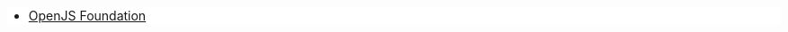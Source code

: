 * [OpenJS Foundation](https://openjsf.org/)







[contributors-shield]: https://img.shields.io/github/contributors/noahball/leopard?style=for-the-badge
[contributors-url]: https://github.com/noahball/leopard/graphs/contributors
[forks-shield]: https://img.shields.io/github/forks/noahball/leopard?style=for-the-badge
[forks-url]: https://github.com/noahball/leopard/network/members
[stars-shield]: https://img.shields.io/github/stars/noahball/leopard?style=for-the-badge
[stars-url]: https://github.com/noahball/leopard/stargazers
[license-shield]: https://img.shields.io/github/license/noahball/leopard?style=for-the-badge
[license-url]: https://github.com/noahball/leopard/blob/master/LICENSE.txt
[last-commit-shield]: https://img.shields.io/github/last-commit/noahball/leopard?style=for-the-badge
[last-commit-url]: https://github.com/noahball/leopard/commits
